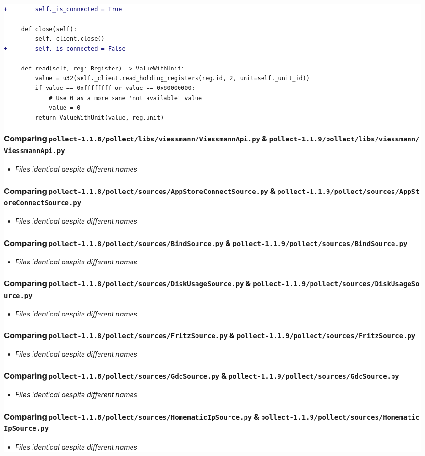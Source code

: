 ```diff
+        self._is_connected = True
 
     def close(self):
         self._client.close()
+        self._is_connected = False
 
     def read(self, reg: Register) -> ValueWithUnit:
         value = u32(self._client.read_holding_registers(reg.id, 2, unit=self._unit_id))
         if value == 0xffffffff or value == 0x80000000:
             # Use 0 as a more sane "not available" value
             value = 0
         return ValueWithUnit(value, reg.unit)
```

### Comparing `pollect-1.1.8/pollect/libs/viessmann/ViessmannApi.py` & `pollect-1.1.9/pollect/libs/viessmann/ViessmannApi.py`

 * *Files identical despite different names*

### Comparing `pollect-1.1.8/pollect/sources/AppStoreConnectSource.py` & `pollect-1.1.9/pollect/sources/AppStoreConnectSource.py`

 * *Files identical despite different names*

### Comparing `pollect-1.1.8/pollect/sources/BindSource.py` & `pollect-1.1.9/pollect/sources/BindSource.py`

 * *Files identical despite different names*

### Comparing `pollect-1.1.8/pollect/sources/DiskUsageSource.py` & `pollect-1.1.9/pollect/sources/DiskUsageSource.py`

 * *Files identical despite different names*

### Comparing `pollect-1.1.8/pollect/sources/FritzSource.py` & `pollect-1.1.9/pollect/sources/FritzSource.py`

 * *Files identical despite different names*

### Comparing `pollect-1.1.8/pollect/sources/GdcSource.py` & `pollect-1.1.9/pollect/sources/GdcSource.py`

 * *Files identical despite different names*

### Comparing `pollect-1.1.8/pollect/sources/HomematicIpSource.py` & `pollect-1.1.9/pollect/sources/HomematicIpSource.py`

 * *Files identical despite different names*
